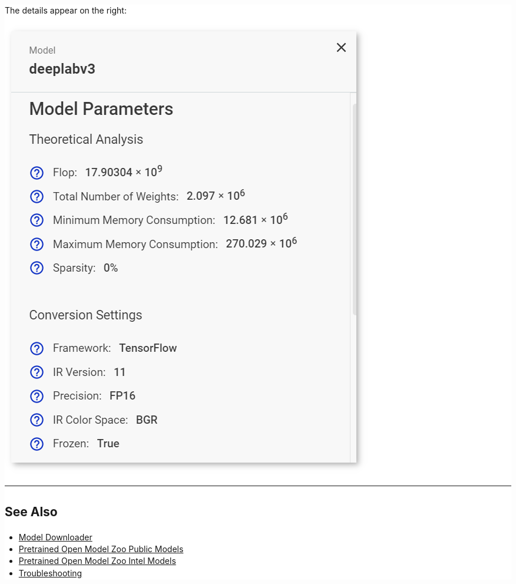 The details appear on the right:

![](img/model_analysis.png)


---
## See Also

* [Model Downloader](https://docs.openvinotoolkit.org/latest/omz_tools_downloader.html)
* [Pretrained Open Model Zoo Public Models](https://docs.openvinotoolkit.org/latest/omz_models_group_public.html)
* [Pretrained Open Model Zoo Intel Models](https://docs.openvinotoolkit.org/latest/omz_models_group_intel.html)
* [Troubleshooting](Troubleshooting.md)